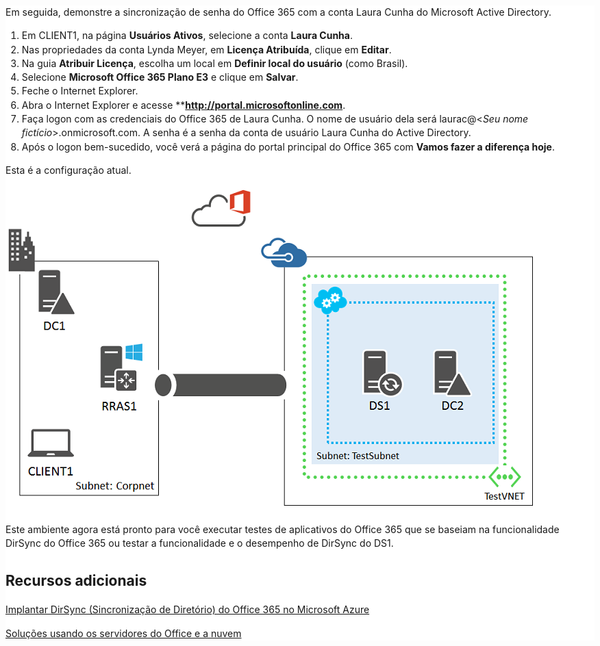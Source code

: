 Em seguida, demonstre a sincronização de senha do Office 365 com a conta Laura Cunha do Microsoft Active Directory.

1.	Em CLIENT1, na página **Usuários Ativos**, selecione a conta **Laura Cunha**.
2.	Nas propriedades da conta Lynda Meyer, em **Licença Atribuída**, clique em **Editar**.
3.	Na guia **Atribuir Licença**, escolha um local em **Definir local do usuário** (como Brasil).
4.	Selecione **Microsoft Office 365 Plano E3** e clique em **Salvar**.
5.	Feche o Internet Explorer.
6.	Abra o Internet Explorer e acesse ****http://portal.microsoftonline.com**.
7.	Faça logon com as credenciais do Office 365 de Laura Cunha. O nome de usuário dela será laurac@<*Seu nome fictício*>.onmicrosoft.com. A senha é a senha da conta de usuário Laura Cunha do Active Directory.
8.	Após o logon bem-sucedido, você verá a página do portal principal do Office 365 com **Vamos fazer a diferença hoje**.

Esta é a configuração atual.

![](./media/virtual-networks-setup-dirsync-hybrid-cloud-testing/CreateDirSyncHybridCloud_3.png)
 
Este ambiente agora está pronto para você executar testes de aplicativos do Office 365 que se baseiam na funcionalidade DirSync do Office 365 ou testar a funcionalidade e o desempenho de DirSync do DS1.

## Recursos adicionais

[Implantar DirSync (Sincronização de Diretório) do Office 365 no Microsoft Azure](http://technet.microsoft.com/library/dn635310.aspx)

[Soluções usando os servidores do Office e a nuvem](http://technet.microsoft.com/library/dn262744.aspx)
